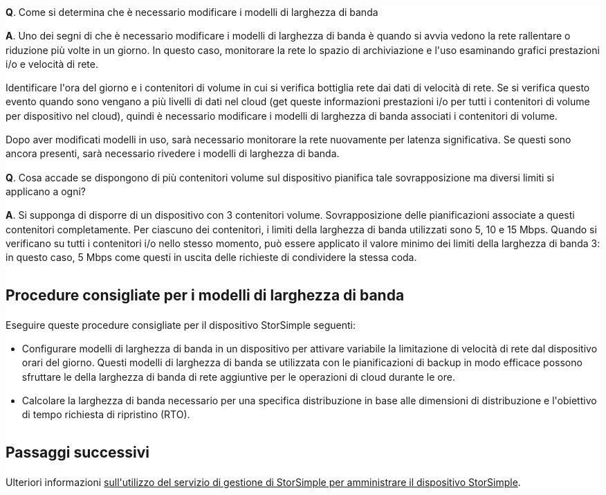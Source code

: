 **Q**. Come si determina che è necessario modificare i modelli di larghezza di banda

**A**. Uno dei segni di che è necessario modificare i modelli di larghezza di banda è quando si avvia vedono la rete rallentare o riduzione più volte in un giorno. In questo caso, monitorare la rete lo spazio di archiviazione e l'uso esaminando grafici prestazioni i/o e velocità di rete.

Identificare l'ora del giorno e i contenitori di volume in cui si verifica bottiglia rete dai dati di velocità di rete. Se si verifica questo evento quando sono vengano a più livelli di dati nel cloud (get queste informazioni prestazioni i/o per tutti i contenitori di volume per dispositivo nel cloud), quindi è necessario modificare i modelli di larghezza di banda associati i contenitori di volume.

Dopo aver modificati modelli in uso, sarà necessario monitorare la rete nuovamente per latenza significativa. Se questi sono ancora presenti, sarà necessario rivedere i modelli di larghezza di banda.

**Q**. Cosa accade se dispongono di più contenitori volume sul dispositivo pianifica tale sovrapposizione ma diversi limiti si applicano a ogni?

**A**. Si supponga di disporre di un dispositivo con 3 contenitori volume. Sovrapposizione delle pianificazioni associate a questi contenitori completamente. Per ciascuno dei contenitori, i limiti della larghezza di banda utilizzati sono 5, 10 e 15 Mbps. Quando si verificano su tutti i contenitori i/o nello stesso momento, può essere applicato il valore minimo dei limiti della larghezza di banda 3: in questo caso, 5 Mbps come questi in uscita delle richieste di condividere la stessa coda.

## <a name="best-practices-for-bandwidth-templates"></a>Procedure consigliate per i modelli di larghezza di banda

Eseguire queste procedure consigliate per il dispositivo StorSimple seguenti:

- Configurare modelli di larghezza di banda in un dispositivo per attivare variabile la limitazione di velocità di rete dal dispositivo orari del giorno. Questi modelli di larghezza di banda se utilizzata con le pianificazioni di backup in modo efficace possono sfruttare le della larghezza di banda di rete aggiuntive per le operazioni di cloud durante le ore.

- Calcolare la larghezza di banda necessario per una specifica distribuzione in base alle dimensioni di distribuzione e l'obiettivo di tempo richiesta di ripristino (RTO).

## <a name="next-steps"></a>Passaggi successivi

Ulteriori informazioni [sull'utilizzo del servizio di gestione di StorSimple per amministrare il dispositivo StorSimple](storsimple-manager-service-administration.md).
